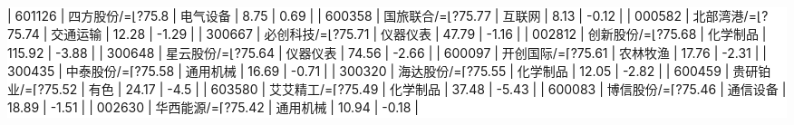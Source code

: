 | 601126 |  四方股份/=⌊?75.8  |  电气设备  |   8.75  |  0.69  |
| 600358 | 国旅联合/=⌊?75.77  |   互联网   |   8.13  | -0.12  |
| 000582 | 北部湾港/=⌊?75.74  |  交通运输  |  12.28  | -1.29  |
| 300667 | 必创科技/=⌊?75.71  |  仪器仪表  |  47.79  | -1.16  |
| 002812 | 创新股份/=⌊?75.68  |  化学制品  |  115.92 | -3.88  |
| 300648 | 星云股份/=⌊?75.64  |  仪器仪表  |  74.56  | -2.66  |
| 600097 | 开创国际/=⌈?75.61  |  农林牧渔  |  17.76  | -2.31  |
| 300435 | 中泰股份/=⌈?75.58  |  通用机械  |  16.69  | -0.71  |
| 300320 | 海达股份/=⌈?75.55  |  化学制品  |  12.05  | -2.82  |
| 600459 | 贵研铂业/=⌈?75.52  |    有色    |  24.17  |  -4.5  |
| 603580 | 艾艾精工/=⌈?75.49  |  化学制品  |  37.48  | -5.43  |
| 600083 | 博信股份/=⌈?75.46  |  通信设备  |  18.89  | -1.51  |
| 002630 | 华西能源/=⌈?75.42  |  通用机械  |  10.94  | -0.18  |
